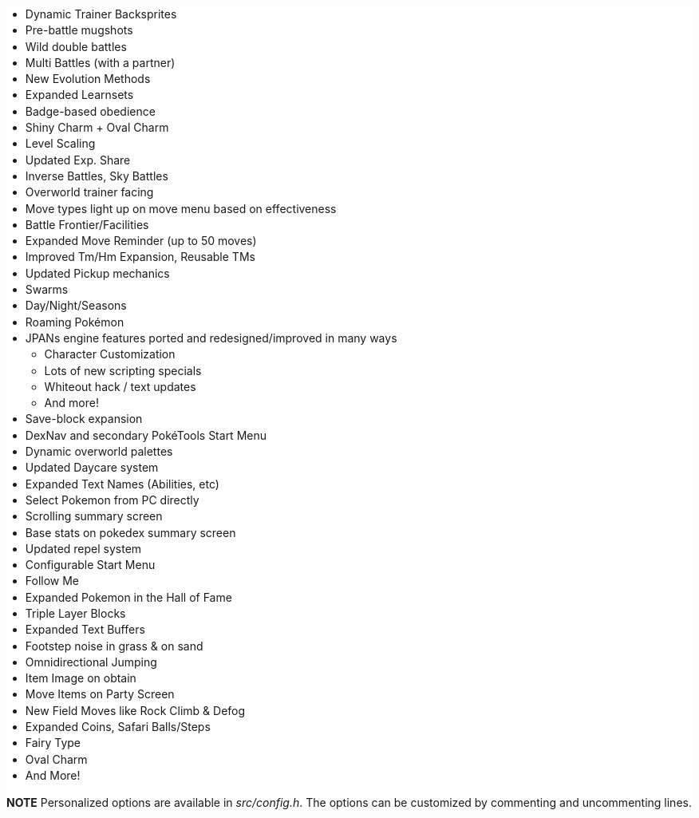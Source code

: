   * Dynamic Trainer Backsprites
  * Pre-battle mugshots
  * Wild double battles
  * Multi Battles (with a partner)
  * New Evolution Methods
  * Expanded Learnsets
  * Badge-based obedience
  * Shiny Charm + Oval Charm
  * Level Scaling
  * Updated Exp. Share
  * Inverse Battles, Sky Battles
  * Overworld trainer facing
  * Move types light up on move menu based on effectiveness
* Battle Frontier/Facilities
* Expanded Move Reminder (up to 50 moves)
* Improved Tm/Hm Expansion, Reusable TMs
* Updated Pickup mechanics
* Swarms
* Day/Night/Seasons
* Roaming Pokémon
* JPANs engine features ported and redesigned/improved in many ways
  * Character Customization
  * Lots of new scripting specials
  * Whiteout hack / text updates
  * And more!
* Save-block expansion
* DexNav and secondary PokéTools Start Menu
* Dynamic overworld palettes
* Updated Daycare system
* Expanded Text Names (Abilities, etc)
* Select Pokemon from PC directly
* Scrolling summary screen
* Base stats on pokedex summary screen
* Updated repel system
* Configurable Start Menu
* Follow Me
* Expanded Pokemon in the Hall of Fame
* Triple Layer Blocks
* Expanded Text Buffers
* Footstep noise in grass & on sand
* Omnidirectional Jumping
* Item Image on obtain
* Move Items on Party Screen
* New Field Moves like Rock Climb & Defog
* Expanded Coins, Safari Balls/Steps
* Fairy Type
* Oval Charm
* And More!

**NOTE** Personalized options are available in *src/config.h*. The options can be customized by commenting and uncommenting lines.
